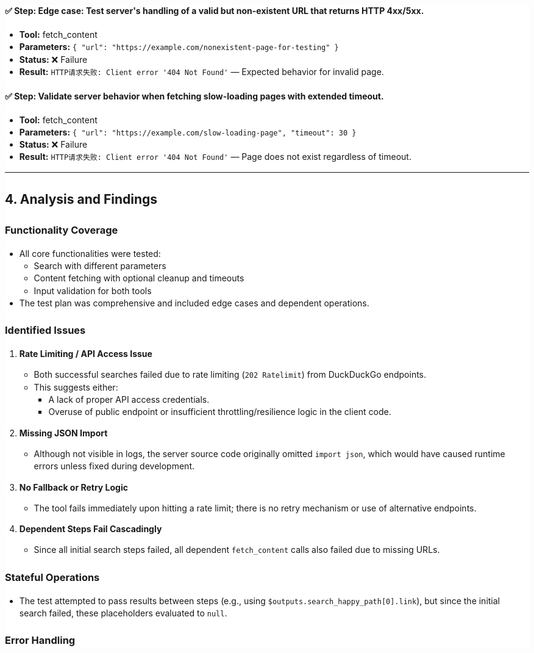 #### ✅ Step: Edge case: Test server's handling of a valid but non-existent URL that returns HTTP 4xx/5xx.
- **Tool:** fetch_content
- **Parameters:** `{ "url": "https://example.com/nonexistent-page-for-testing" }`
- **Status:** ❌ Failure
- **Result:** `HTTP请求失败: Client error '404 Not Found'` — Expected behavior for invalid page.

#### ✅ Step: Validate server behavior when fetching slow-loading pages with extended timeout.
- **Tool:** fetch_content
- **Parameters:** `{ "url": "https://example.com/slow-loading-page", "timeout": 30 }`
- **Status:** ❌ Failure
- **Result:** `HTTP请求失败: Client error '404 Not Found'` — Page does not exist regardless of timeout.

---

## 4. Analysis and Findings

### Functionality Coverage

- All core functionalities were tested:
  - Search with different parameters
  - Content fetching with optional cleanup and timeouts
  - Input validation for both tools
- The test plan was comprehensive and included edge cases and dependent operations.

### Identified Issues

1. **Rate Limiting / API Access Issue**
   - Both successful searches failed due to rate limiting (`202 Ratelimit`) from DuckDuckGo endpoints.
   - This suggests either:
     - A lack of proper API access credentials.
     - Overuse of public endpoint or insufficient throttling/resilience logic in the client code.

2. **Missing JSON Import**
   - Although not visible in logs, the server source code originally omitted `import json`, which would have caused runtime errors unless fixed during development.

3. **No Fallback or Retry Logic**
   - The tool fails immediately upon hitting a rate limit; there is no retry mechanism or use of alternative endpoints.

4. **Dependent Steps Fail Cascadingly**
   - Since all initial search steps failed, all dependent `fetch_content` calls also failed due to missing URLs.

### Stateful Operations

- The test attempted to pass results between steps (e.g., using `$outputs.search_happy_path[0].link`), but since the initial search failed, these placeholders evaluated to `null`.

### Error Handling
